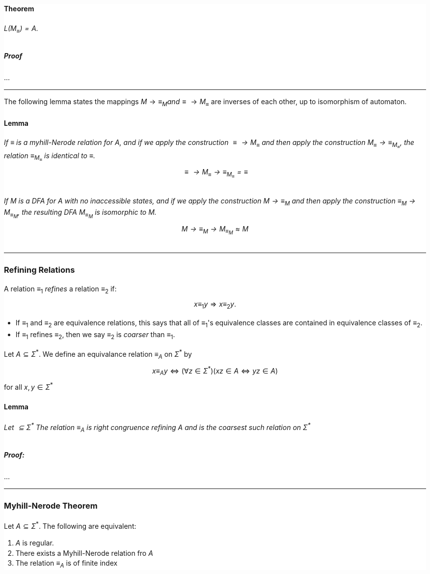 #### Theorem
###### $L(M_\equiv) = A$.

##### Proof
...

---
The following lemma states the mappings $M \rightarrow \equiv_M and \equiv \rightarrow M_\equiv$ are inverses of each other, up to isomorphism of automaton.

#### Lemma
###### If $\equiv$ is a myhill-Nerode relation for $A$, and if we apply the construction $\equiv \rightarrow M_{\equiv}$ and then apply the construction $M_{\equiv} \rightarrow \equiv_{M_\equiv}$, the relation $\equiv_{M_\equiv}$ is identical to $\equiv$. $$\equiv \rightarrow M_\equiv \rightarrow \equiv_{M_\equiv} = \equiv$$
###### If M is a DFA for $A$ with no inaccessible states, and if we apply the construction $M \rightarrow \equiv_M$ and then apply the construction $\equiv_M \rightarrow M_{\equiv_M}$, the resulting DFA $M_{\equiv_M}$ is isomorphic to $M$. $$M \rightarrow \equiv_M \rightarrow M_{\equiv_M} \approx M$$

---
### Refining Relations
A relation $\equiv_1$ _refines_ a relation $\equiv_2$ if: $$x \equiv_1 y \Rightarrow x \equiv_2 y.$$

- If $\equiv_1$ and $\equiv_2$ are equivalence relations, this says that all of $\equiv_1$'s equivalence classes are contained in equivalence classes of $\equiv_2$.
- If $\equiv_1$ refines $\equiv_2$, then we say $\equiv_2$ is _coarser_ than $\equiv_1$.

Let $A \subseteq \Sigma^*$. We define an equivalance relation $\equiv_A$ on $\Sigma^*$ by $$x \equiv_A y \iff (\forall z \in \Sigma^*) (xz \in A \iff yz \in A)$$
for all $x,y \in \Sigma^*$

#### Lemma 
###### Let $\subseteq \Sigma^*$ The relation $\equiv_A$ is _right congruence refining_ $A$ and is the coarsest such relation on $\Sigma^*$

##### Proof:
...

---
### Myhill-Nerode Theorem

Let $A \subseteq \Sigma^*$. The following are equivalent:
1. $A$ is regular.
2. There exists a Myhill-Nerode relation fro $A$
3. The relation $\equiv_A$ is of finite index

